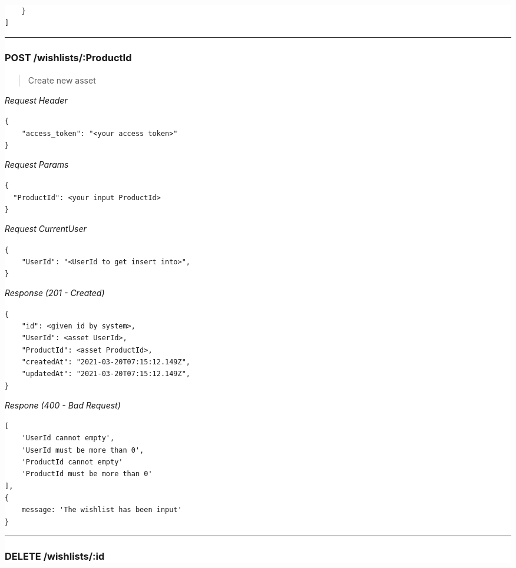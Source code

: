 ```
    }
]
```

---
### POST /wishlists/:ProductId

> Create new asset

_Request Header_
```
{
    "access_token": "<your access token>"
}
```

_Request Params_
```
{
  "ProductId": <your input ProductId>
}
```

_Request CurrentUser_
```
{
    "UserId": "<UserId to get insert into>",
}
```

_Response (201 - Created)_
```
{
    "id": <given id by system>,
    "UserId": <asset UserId>,
    "ProductId": <asset ProductId>,
    "createdAt": "2021-03-20T07:15:12.149Z",
    "updatedAt": "2021-03-20T07:15:12.149Z",
}
```

_Respone (400 - Bad Request)_
```
[
    'UserId cannot empty',
    'UserId must be more than 0',
    'ProductId cannot empty'
    'ProductId must be more than 0'
],
{ 
    message: 'The wishlist has been input'
}
```

---
### DELETE /wishlists/:id
